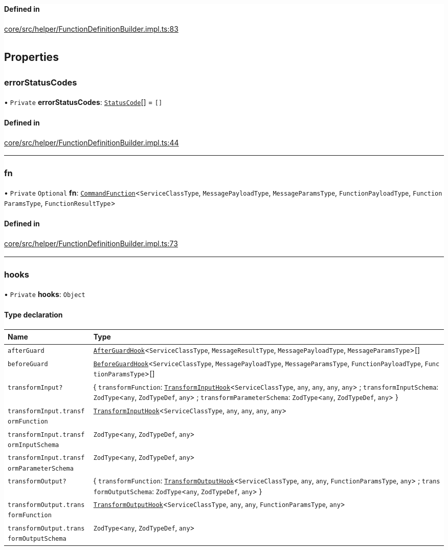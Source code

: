 #### Defined in

[core/src/helper/FunctionDefinitionBuilder.impl.ts:83](https://github.com/sebastianwessel/purista/blob/c89c5bf/packages/core/src/helper/FunctionDefinitionBuilder.impl.ts#L83)

## Properties

### errorStatusCodes

• `Private` **errorStatusCodes**: [`StatusCode`](../enums/purista_core.StatusCode.md)[] = `[]`

#### Defined in

[core/src/helper/FunctionDefinitionBuilder.impl.ts:44](https://github.com/sebastianwessel/purista/blob/c89c5bf/packages/core/src/helper/FunctionDefinitionBuilder.impl.ts#L44)

___

### fn

• `Private` `Optional` **fn**: [`CommandFunction`](../modules/purista_core.md#commandfunction)<`ServiceClassType`, `MessagePayloadType`, `MessageParamsType`, `FunctionPayloadType`, `FunctionParamsType`, `FunctionResultType`\>

#### Defined in

[core/src/helper/FunctionDefinitionBuilder.impl.ts:73](https://github.com/sebastianwessel/purista/blob/c89c5bf/packages/core/src/helper/FunctionDefinitionBuilder.impl.ts#L73)

___

### hooks

• `Private` **hooks**: `Object`

#### Type declaration

| Name | Type |
| :------ | :------ |
| `afterGuard` | [`AfterGuardHook`](../modules/purista_core.md#afterguardhook)<`ServiceClassType`, `MessageResultType`, `MessagePayloadType`, `MessageParamsType`\>[] |
| `beforeGuard` | [`BeforeGuardHook`](../modules/purista_core.md#beforeguardhook)<`ServiceClassType`, `MessagePayloadType`, `MessageParamsType`, `FunctionPayloadType`, `FunctionParamsType`\>[] |
| `transformInput?` | { `transformFunction`: [`TransformInputHook`](../modules/purista_core.md#transforminputhook)<`ServiceClassType`, `any`, `any`, `any`, `any`\> ; `transformInputSchema`: `ZodType`<`any`, `ZodTypeDef`, `any`\> ; `transformParameterSchema`: `ZodType`<`any`, `ZodTypeDef`, `any`\>  } |
| `transformInput.transformFunction` | [`TransformInputHook`](../modules/purista_core.md#transforminputhook)<`ServiceClassType`, `any`, `any`, `any`, `any`\> |
| `transformInput.transformInputSchema` | `ZodType`<`any`, `ZodTypeDef`, `any`\> |
| `transformInput.transformParameterSchema` | `ZodType`<`any`, `ZodTypeDef`, `any`\> |
| `transformOutput?` | { `transformFunction`: [`TransformOutputHook`](../modules/purista_core.md#transformoutputhook)<`ServiceClassType`, `any`, `any`, `FunctionParamsType`, `any`\> ; `transformOutputSchema`: `ZodType`<`any`, `ZodTypeDef`, `any`\>  } |
| `transformOutput.transformFunction` | [`TransformOutputHook`](../modules/purista_core.md#transformoutputhook)<`ServiceClassType`, `any`, `any`, `FunctionParamsType`, `any`\> |
| `transformOutput.transformOutputSchema` | `ZodType`<`any`, `ZodTypeDef`, `any`\> |
